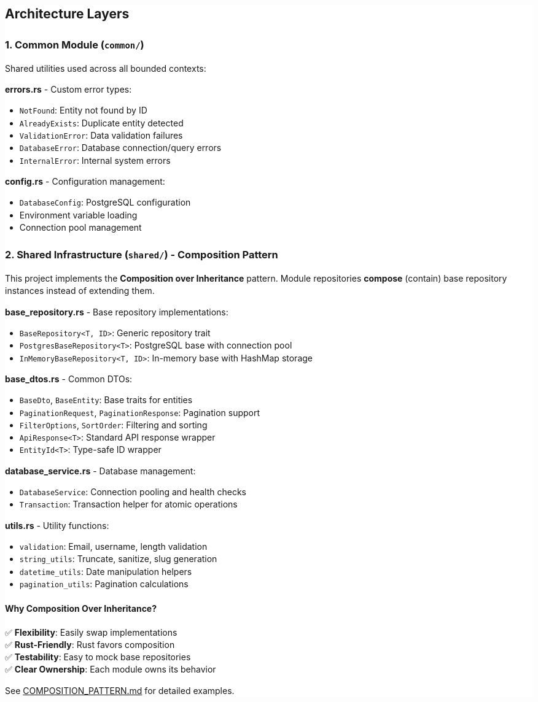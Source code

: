 ## Architecture Layers

### 1. Common Module (`common/`)

Shared utilities used across all bounded contexts:

**errors.rs** - Custom error types:
- `NotFound`: Entity not found by ID
- `AlreadyExists`: Duplicate entity detected
- `ValidationError`: Data validation failures
- `DatabaseError`: Database connection/query errors
- `InternalError`: Internal system errors

**config.rs** - Configuration management:
- `DatabaseConfig`: PostgreSQL configuration
- Environment variable loading
- Connection pool management

### 2. Shared Infrastructure (`shared/`) - **Composition Pattern**

This project implements the **Composition over Inheritance** pattern. Module repositories **compose** (contain) base repository instances instead of extending them.

**base_repository.rs** - Base repository implementations:
- `BaseRepository<T, ID>`: Generic repository trait
- `PostgresBaseRepository<T>`: PostgreSQL base with connection pool
- `InMemoryBaseRepository<T, ID>`: In-memory base with HashMap storage

**base_dtos.rs** - Common DTOs:
- `BaseDto`, `BaseEntity`: Base traits for entities
- `PaginationRequest`, `PaginationResponse`: Pagination support
- `FilterOptions`, `SortOrder`: Filtering and sorting
- `ApiResponse<T>`: Standard API response wrapper
- `EntityId<T>`: Type-safe ID wrapper

**database_service.rs** - Database management:
- `DatabaseService`: Connection pooling and health checks
- `Transaction`: Transaction helper for atomic operations

**utils.rs** - Utility functions:
- `validation`: Email, username, length validation
- `string_utils`: Truncate, sanitize, slug generation
- `datetime_utils`: Date manipulation helpers
- `pagination_utils`: Pagination calculations

#### Why Composition Over Inheritance?

✅ **Flexibility**: Easily swap implementations  
✅ **Rust-Friendly**: Rust favors composition  
✅ **Testability**: Easy to mock base repositories  
✅ **Clear Ownership**: Each module owns its behavior  

See [COMPOSITION_PATTERN.md](./COMPOSITION_PATTERN.md) for detailed examples.

